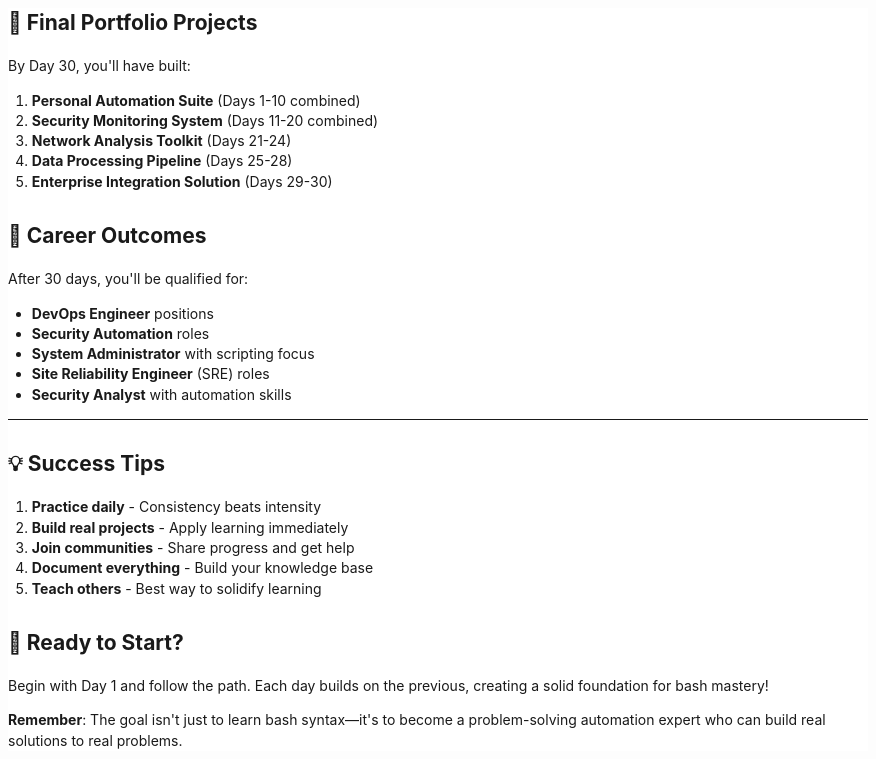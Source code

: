 
## 🎯 **Final Portfolio Projects**

By Day 30, you'll have built:

1. **Personal Automation Suite** (Days 1-10 combined)
2. **Security Monitoring System** (Days 11-20 combined)  
3. **Network Analysis Toolkit** (Days 21-24)
4. **Data Processing Pipeline** (Days 25-28)
5. **Enterprise Integration Solution** (Days 29-30)

## 🚀 **Career Outcomes**

After 30 days, you'll be qualified for:
- **DevOps Engineer** positions
- **Security Automation** roles  
- **System Administrator** with scripting focus
- **Site Reliability Engineer** (SRE) roles
- **Security Analyst** with automation skills

---

## 💡 **Success Tips**

1. **Practice daily** - Consistency beats intensity
2. **Build real projects** - Apply learning immediately  
3. **Join communities** - Share progress and get help
4. **Document everything** - Build your knowledge base
5. **Teach others** - Best way to solidify learning

## 🎉 **Ready to Start?**

Begin with Day 1 and follow the path. Each day builds on the previous, creating a solid foundation for bash mastery!

**Remember**: The goal isn't just to learn bash syntax—it's to become a problem-solving automation expert who can build real solutions to real problems.
